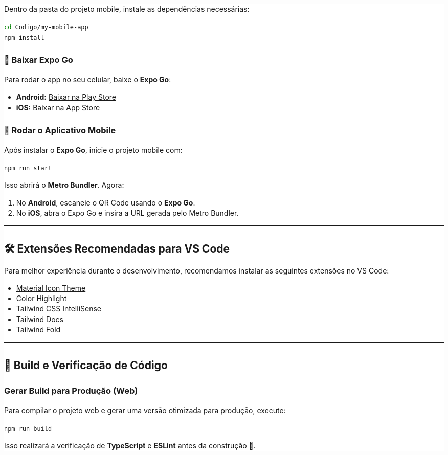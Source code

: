 Dentro da pasta do projeto mobile, instale as dependências necessárias:  

```sh
cd Codigo/my-mobile-app
npm install
```

### 📲 Baixar Expo Go  

Para rodar o app no seu celular, baixe o **Expo Go**:  
- **Android:** [Baixar na Play Store](https://play.google.com/store/apps/details?id=host.exp.exponent)  
- **iOS:** [Baixar na App Store](https://apps.apple.com/app/expo-go/id982107779)  

### 🚀 Rodar o Aplicativo Mobile  

Após instalar o **Expo Go**, inicie o projeto mobile com:  

```sh
npm run start
```

Isso abrirá o **Metro Bundler**. Agora:  
1. No **Android**, escaneie o QR Code usando o **Expo Go**.  
2. No **iOS**, abra o Expo Go e insira a URL gerada pelo Metro Bundler.  

---

## 🛠 Extensões Recomendadas para VS Code  

Para melhor experiência durante o desenvolvimento, recomendamos instalar as seguintes extensões no VS Code:  

- [Material Icon Theme](https://marketplace.visualstudio.com/items?itemName=PKief.material-icon-theme)  
- [Color Highlight](https://marketplace.visualstudio.com/items?itemName=naumovs.color-highlight)  
- [Tailwind CSS IntelliSense](https://marketplace.visualstudio.com/items?itemName=bradlc.vscode-tailwindcss)  
- [Tailwind Docs](https://marketplace.visualstudio.com/items?itemName=austenc.tailwind-docs)  
- [Tailwind Fold](https://marketplace.visualstudio.com/items?itemName=LukasPascal.vscode-tailwind-fold)  

---

## 🔨 Build e Verificação de Código  

### Gerar Build para Produção (Web)  

Para compilar o projeto web e gerar uma versão otimizada para produção, execute:  

```sh
npm run build
```

Isso realizará a verificação de **TypeScript** e **ESLint** antes da construção 💎.
